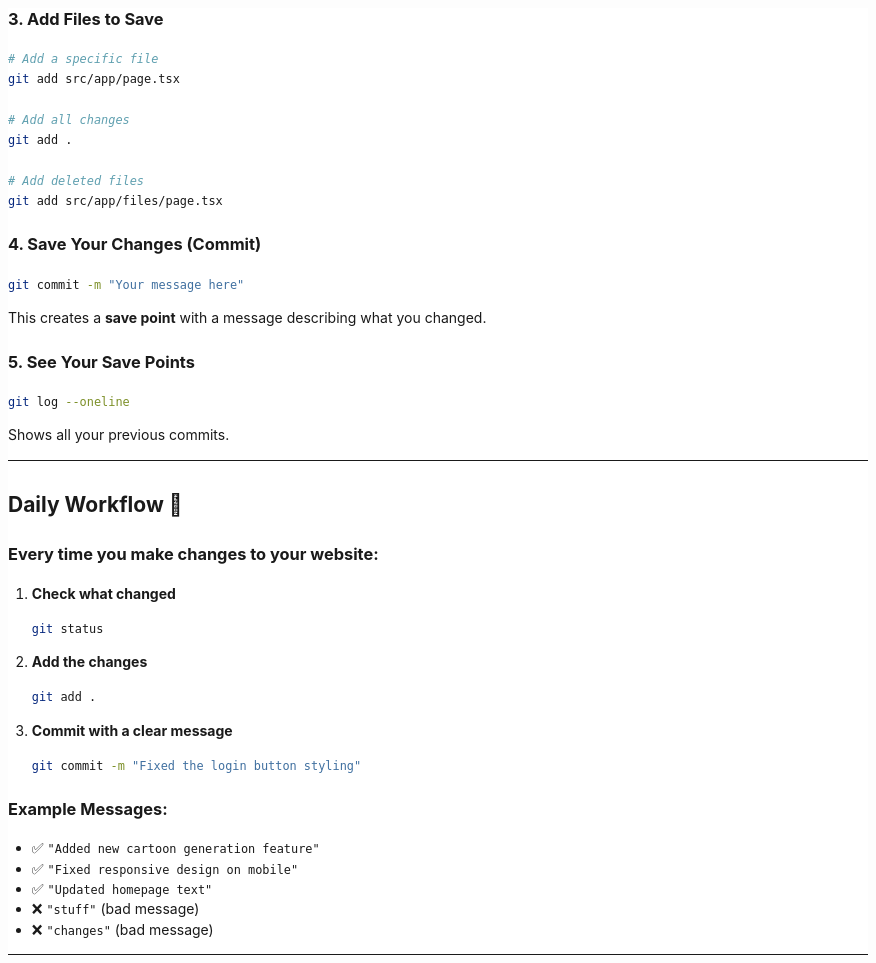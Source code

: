 ### 3. Add Files to Save
```bash
# Add a specific file
git add src/app/page.tsx

# Add all changes
git add .

# Add deleted files
git add src/app/files/page.tsx
```

### 4. Save Your Changes (Commit)
```bash
git commit -m "Your message here"
```
This creates a **save point** with a message describing what you changed.

### 5. See Your Save Points
```bash
git log --oneline
```
Shows all your previous commits.

---

## Daily Workflow 🔄

### Every time you make changes to your website:

1. **Check what changed**
   ```bash
   git status
   ```

2. **Add the changes**
   ```bash
   git add .
   ```

3. **Commit with a clear message**
   ```bash
   git commit -m "Fixed the login button styling"
   ```

### Example Messages:
- ✅ `"Added new cartoon generation feature"`
- ✅ `"Fixed responsive design on mobile"`
- ✅ `"Updated homepage text"`
- ❌ `"stuff"` (bad message)
- ❌ `"changes"` (bad message)

---
